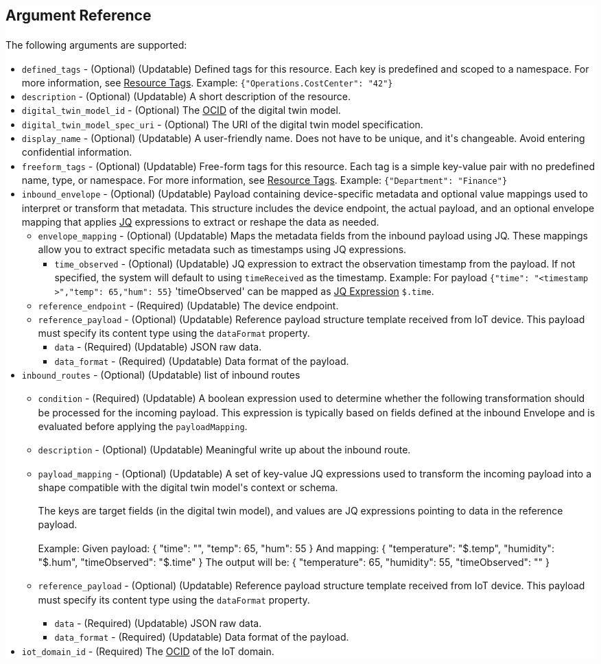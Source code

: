 
## Argument Reference

The following arguments are supported:

* `defined_tags` - (Optional) (Updatable) Defined tags for this resource. Each key is predefined and scoped to a namespace. For more information, see [Resource Tags](https://docs.cloud.oracle.com/iaas/Content/General/Concepts/resourcetags.htm).  Example: `{"Operations.CostCenter": "42"}` 
* `description` - (Optional) (Updatable) A short description of the resource. 
* `digital_twin_model_id` - (Optional) The [OCID](https://docs.cloud.oracle.com/iaas/Content/General/Concepts/identifiers.htm) of the digital twin model.
* `digital_twin_model_spec_uri` - (Optional) The URI of the digital twin model specification.
* `display_name` - (Optional) (Updatable) A user-friendly name. Does not have to be unique, and it's changeable. Avoid entering confidential information.
* `freeform_tags` - (Optional) (Updatable) Free-form tags for this resource. Each tag is a simple key-value pair with no predefined name, type, or namespace. For more information, see [Resource Tags](https://docs.cloud.oracle.com/iaas/Content/General/Concepts/resourcetags.htm).  Example: `{"Department": "Finance"}` 
* `inbound_envelope` - (Optional) (Updatable) Payload containing device-specific metadata and optional value mappings used to interpret or transform that metadata. This structure includes the device endpoint, the actual payload, and an optional envelope mapping that applies [JQ](https://stedolan.github.io/jq/) expressions to extract or reshape the data as needed. 
	* `envelope_mapping` - (Optional) (Updatable) Maps the metadata fields from the inbound payload using JQ. These mappings allow you to extract specific metadata such as timestamps using JQ expressions. 
		* `time_observed` - (Optional) (Updatable) JQ expression to extract the observation timestamp from the payload. If not specified, the system will default to using `timeReceived` as the timestamp.  Example: For payload `{"time": "<timestamp>","temp": 65,"hum": 55}` 'timeObserved' can be mapped as [JQ Expression](https://jqplay.org/) `$.time`. 
	* `reference_endpoint` - (Required) (Updatable) The device endpoint. 
	* `reference_payload` - (Optional) (Updatable) Reference payload structure template received from IoT device. This payload must specify its content type using the `dataFormat` property. 
		* `data` - (Required) (Updatable) JSON raw data.
		* `data_format` - (Required) (Updatable) Data format of the payload.
* `inbound_routes` - (Optional) (Updatable) list of inbound routes
	* `condition` - (Required) (Updatable) A boolean expression used to determine whether the following transformation should be processed for the incoming payload. This expression is typically based on fields defined at the inbound Envelope and is evaluated before applying the `payloadMapping`. 
	* `description` - (Optional) (Updatable) Meaningful write up about the inbound route. 
	* `payload_mapping` - (Optional) (Updatable) A set of key-value JQ expressions used to transform the incoming payload into a shape compatible with the digital twin model's context or schema.

		The keys are target fields (in the digital twin model), and values are JQ expressions pointing to data in the reference payload.

		Example: Given payload: { "time": "<timestamp>", "temp": 65, "hum": 55 } And mapping: { "temperature": "$.temp", "humidity": "$.hum", "timeObserved": "$.time" } The output will be: { "temperature": 65, "humidity": 55, "timeObserved": "<timestamp>" } 
	* `reference_payload` - (Optional) (Updatable) Reference payload structure template received from IoT device. This payload must specify its content type using the `dataFormat` property. 
		* `data` - (Required) (Updatable) JSON raw data.
		* `data_format` - (Required) (Updatable) Data format of the payload.
* `iot_domain_id` - (Required) The [OCID](https://docs.cloud.oracle.com/iaas/Content/General/Concepts/identifiers.htm) of the IoT domain.
